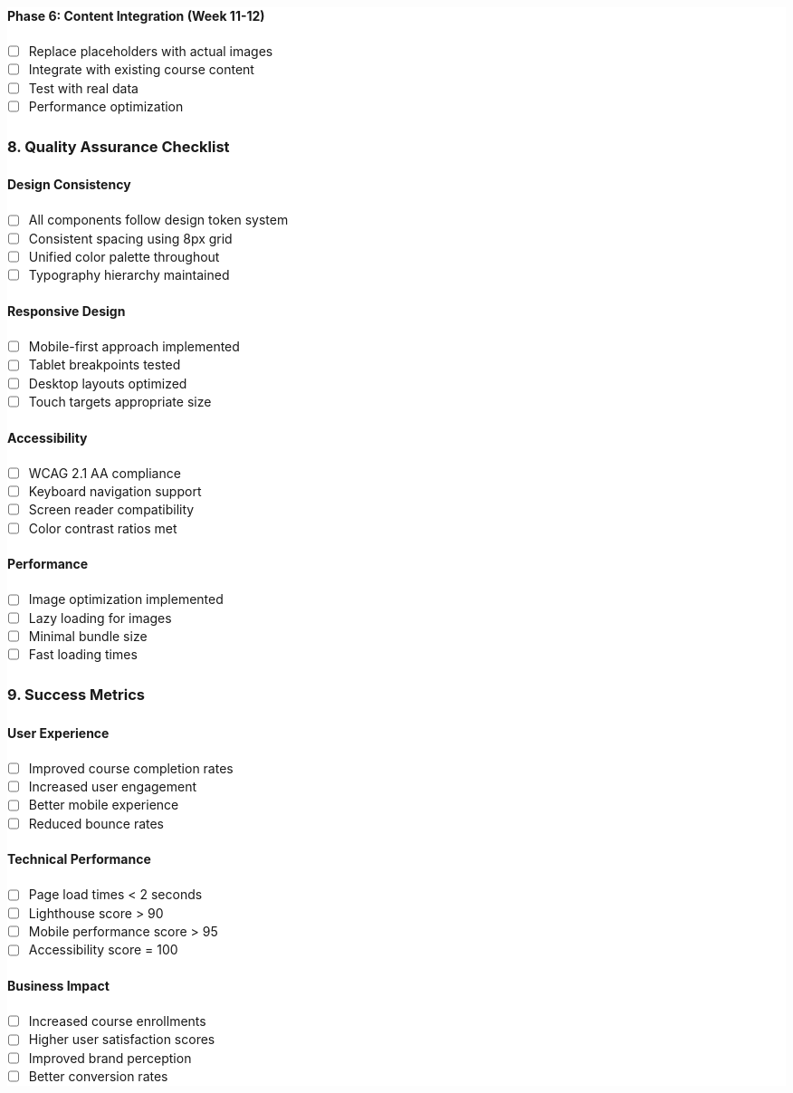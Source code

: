 #### Phase 6: Content Integration (Week 11-12)
- [ ] Replace placeholders with actual images
- [ ] Integrate with existing course content
- [ ] Test with real data
- [ ] Performance optimization

### 8. Quality Assurance Checklist

#### Design Consistency
- [ ] All components follow design token system
- [ ] Consistent spacing using 8px grid
- [ ] Unified color palette throughout
- [ ] Typography hierarchy maintained

#### Responsive Design
- [ ] Mobile-first approach implemented
- [ ] Tablet breakpoints tested
- [ ] Desktop layouts optimized
- [ ] Touch targets appropriate size

#### Accessibility
- [ ] WCAG 2.1 AA compliance
- [ ] Keyboard navigation support
- [ ] Screen reader compatibility
- [ ] Color contrast ratios met

#### Performance
- [ ] Image optimization implemented
- [ ] Lazy loading for images
- [ ] Minimal bundle size
- [ ] Fast loading times

### 9. Success Metrics

#### User Experience
- [ ] Improved course completion rates
- [ ] Increased user engagement
- [ ] Better mobile experience
- [ ] Reduced bounce rates

#### Technical Performance
- [ ] Page load times < 2 seconds
- [ ] Lighthouse score > 90
- [ ] Mobile performance score > 95
- [ ] Accessibility score = 100

#### Business Impact
- [ ] Increased course enrollments
- [ ] Higher user satisfaction scores
- [ ] Improved brand perception
- [ ] Better conversion rates
